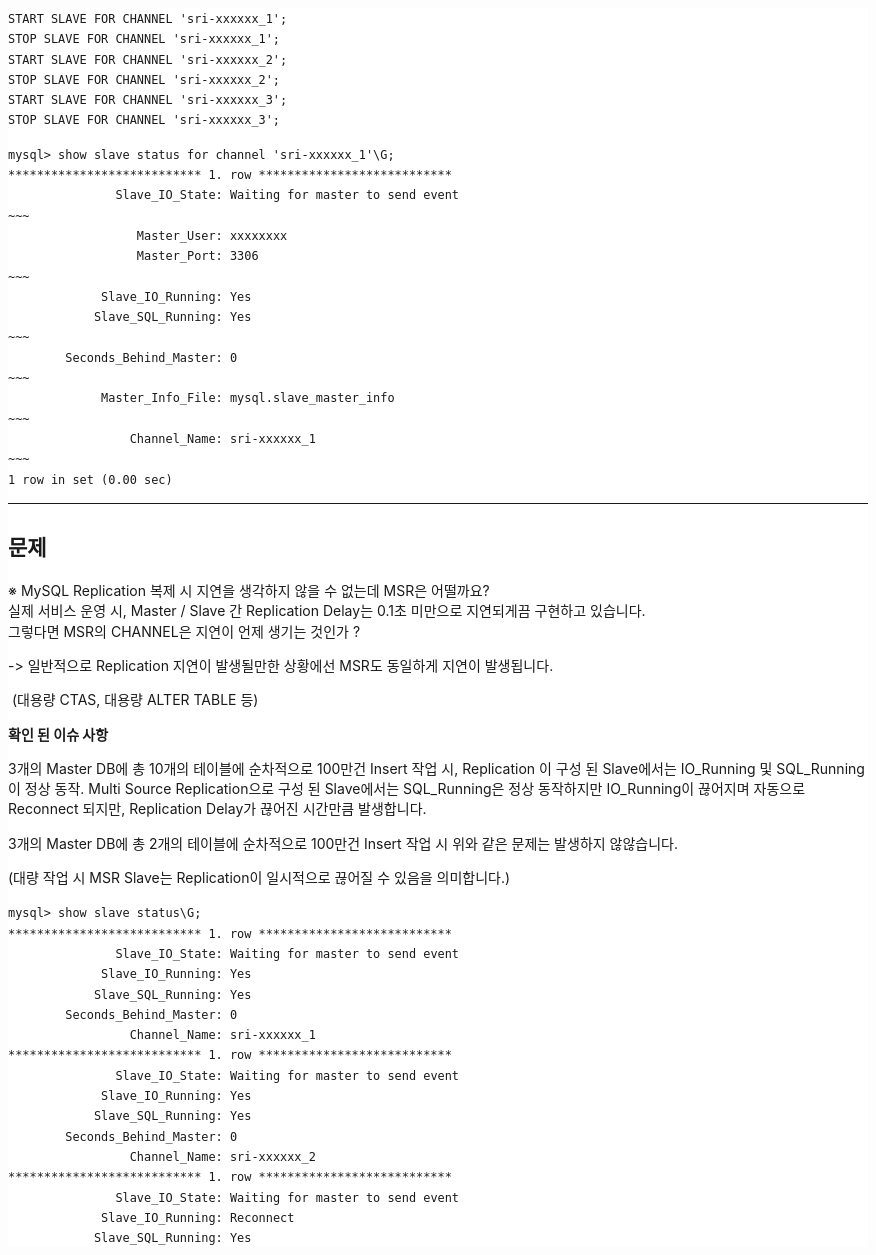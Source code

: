 
```
START SLAVE FOR CHANNEL 'sri-xxxxxx_1';
STOP SLAVE FOR CHANNEL 'sri-xxxxxx_1';
START SLAVE FOR CHANNEL 'sri-xxxxxx_2';
STOP SLAVE FOR CHANNEL 'sri-xxxxxx_2';
START SLAVE FOR CHANNEL 'sri-xxxxxx_3';
STOP SLAVE FOR CHANNEL 'sri-xxxxxx_3';
```

```
mysql> show slave status for channel 'sri-xxxxxx_1'\G;
*************************** 1. row ***************************
               Slave_IO_State: Waiting for master to send event
~~~
                  Master_User: xxxxxxxx
                  Master_Port: 3306
~~~
             Slave_IO_Running: Yes
            Slave_SQL_Running: Yes
~~~
        Seconds_Behind_Master: 0
~~~
             Master_Info_File: mysql.slave_master_info
~~~
                 Channel_Name: sri-xxxxxx_1
~~~
1 row in set (0.00 sec)
```
--------------------------------------------------------------------------------------------------------------------------------------
## 문제

※ MySQL Replication 복제 시 지연을 생각하지 않을 수 없는데 MSR은 어떨까요?  
실제 서비스 운영 시, Master / Slave 간 Replication Delay는 0.1초 미만으로 지연되게끔 구현하고 있습니다.  
그렇다면 MSR의 CHANNEL은 지연이 언제 생기는 것인가 ?  


 -> 일반적으로 Replication 지연이 발생될만한 상황에선 MSR도 동일하게 지연이 발생됩니다.

​      (대용량 CTAS, 대용량 ALTER TABLE 등)

**확인 된 이슈 사항**  

3개의 Master DB에 총 10개의 테이블에 순차적으로 100만건 Insert 작업 시, Replication 이 구성 된 Slave에서는 IO_Running 및 SQL_Running이 정상 동작. Multi Source Replication으로 구성 된 Slave에서는 SQL_Running은 정상 동작하지만 IO_Running이 끊어지며 자동으로 Reconnect 되지만, Replication Delay가 끊어진 시간만큼 발생합니다.

3개의 Master DB에 총 2개의 테이블에 순차적으로 100만건 Insert 작업 시 위와 같은 문제는 발생하지 않않습니다.

(대량 작업 시 MSR Slave는 Replication이 일시적으로 끊어질 수 있음을 의미합니다.)

```
mysql> show slave status\G;
*************************** 1. row ***************************
               Slave_IO_State: Waiting for master to send event
             Slave_IO_Running: Yes
            Slave_SQL_Running: Yes
        Seconds_Behind_Master: 0
                 Channel_Name: sri-xxxxxx_1
*************************** 1. row ***************************
               Slave_IO_State: Waiting for master to send event
             Slave_IO_Running: Yes
            Slave_SQL_Running: Yes
        Seconds_Behind_Master: 0
                 Channel_Name: sri-xxxxxx_2
*************************** 1. row ***************************
               Slave_IO_State: Waiting for master to send event
             Slave_IO_Running: Reconnect
            Slave_SQL_Running: Yes
```